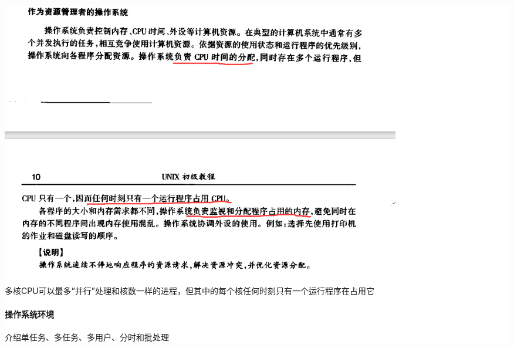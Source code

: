 <img src="Unix初级教程-随记/image-20210307213500115.png" alt="image-20210307213500115" style="zoom: 67%;" />

多核CPU可以最多“并行”处理和核数一样的进程，但其中的每个核任何时刻只有一个运行程序在占用它



#### 操作系统环境

介绍单任务、多任务、多用户、分时和批处理
